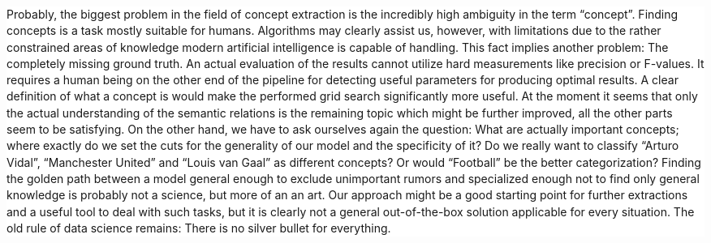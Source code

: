 Probably, the biggest problem in the field of concept extraction is the
incredibly high ambiguity in the term “concept”. Finding concepts is a
task mostly suitable for humans. Algorithms may clearly assist us,
however, with limitations due to the rather constrained areas of
knowledge modern artificial intelligence is capable of handling. This
fact implies another problem: The completely missing ground truth. An
actual evaluation of the results cannot utilize hard measurements like
precision or F-values. It requires a human being on the other end of the
pipeline for detecting useful parameters for producing optimal results.
A clear definition of what a concept is would make the performed grid
search significantly more useful. At the moment it seems that only the
actual understanding of the semantic relations is the remaining topic
which might be further improved, all the other parts seem to be
satisfying. On the other hand, we have to ask ourselves again the
question: What are actually important concepts; where exactly do we set
the cuts for the generality of our model and the specificity of it? Do
we really want to classify “Arturo Vidal”, “Manchester United” and
“Louis van Gaal” as different concepts? Or would “Football” be the
better categorization? Finding the golden path between a model general
enough to exclude unimportant rumors and specialized enough not to find
only general knowledge is probably not a science, but more of an an art.
Our approach might be a good starting point for further extractions and
a useful tool to deal with such tasks, but it is clearly not a general
out-of-the-box solution applicable for every situation. The old rule of
data science remains: There is no silver bullet for everything.
